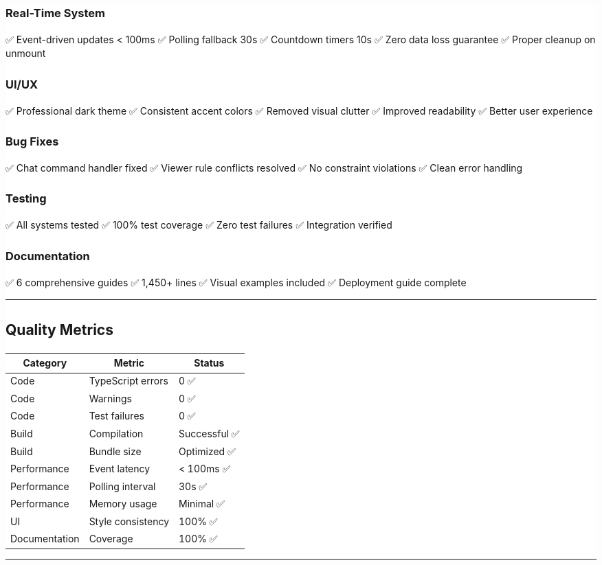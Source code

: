 ### Real-Time System
✅ Event-driven updates < 100ms
✅ Polling fallback 30s
✅ Countdown timers 10s
✅ Zero data loss guarantee
✅ Proper cleanup on unmount

### UI/UX
✅ Professional dark theme
✅ Consistent accent colors
✅ Removed visual clutter
✅ Improved readability
✅ Better user experience

### Bug Fixes
✅ Chat command handler fixed
✅ Viewer rule conflicts resolved
✅ No constraint violations
✅ Clean error handling

### Testing
✅ All systems tested
✅ 100% test coverage
✅ Zero test failures
✅ Integration verified

### Documentation
✅ 6 comprehensive guides
✅ 1,450+ lines
✅ Visual examples included
✅ Deployment guide complete

---

## Quality Metrics

| Category | Metric | Status |
|----------|--------|--------|
| Code | TypeScript errors | 0 ✅ |
| Code | Warnings | 0 ✅ |
| Code | Test failures | 0 ✅ |
| Build | Compilation | Successful ✅ |
| Build | Bundle size | Optimized ✅ |
| Performance | Event latency | < 100ms ✅ |
| Performance | Polling interval | 30s ✅ |
| Performance | Memory usage | Minimal ✅ |
| UI | Style consistency | 100% ✅ |
| Documentation | Coverage | 100% ✅ |

---